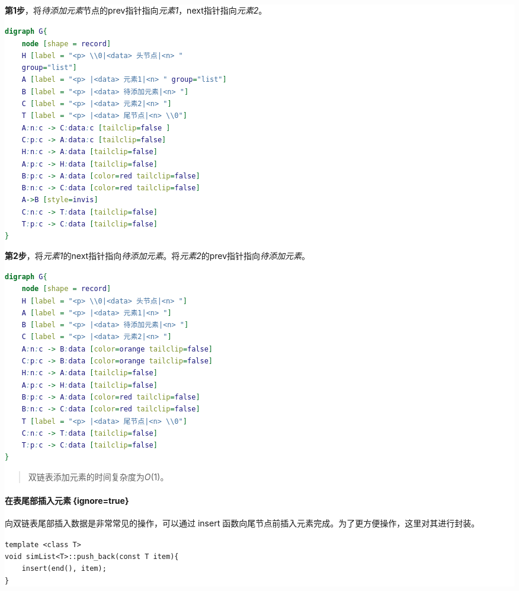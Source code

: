 **第1步**，将*待添加元素*节点的prev指针指向*元素1*，next指针指向*元素2*。

```dot
digraph G{
    node [shape = record]
    H [label = "<p> \\0|<data> 头节点|<n> " 
    group="list"]
    A [label = "<p> |<data> 元素1|<n> " group="list"]
    B [label = "<p> |<data> 待添加元素|<n> "]
    C [label = "<p> |<data> 元素2|<n> "]
    T [label = "<p> |<data> 尾节点|<n> \\0"]
    A:n:c -> C:data:c [tailclip=false ]
    C:p:c -> A:data:c [tailclip=false]
    H:n:c -> A:data [tailclip=false]
    A:p:c -> H:data [tailclip=false]
    B:p:c -> A:data [color=red tailclip=false]
    B:n:c -> C:data [color=red tailclip=false]
    A->B [style=invis]
    C:n:c -> T:data [tailclip=false]
    T:p:c -> C:data [tailclip=false]
}
```

**第2步**，将*元素1*的next指针指向*待添加元素*。将*元素2*的prev指针指向*待添加元素*。

```dot
digraph G{
    node [shape = record]
    H [label = "<p> \\0|<data> 头节点|<n> "]
    A [label = "<p> |<data> 元素1|<n> "]
    B [label = "<p> |<data> 待添加元素|<n> "]
    C [label = "<p> |<data> 元素2|<n> "]
    A:n:c -> B:data [color=orange tailclip=false]
    C:p:c -> B:data [color=orange tailclip=false]
    H:n:c -> A:data [tailclip=false]
    A:p:c -> H:data [tailclip=false]
    B:p:c -> A:data [color=red tailclip=false]
    B:n:c -> C:data [color=red tailclip=false]
    T [label = "<p> |<data> 尾节点|<n> \\0"]
    C:n:c -> T:data [tailclip=false]
    T:p:c -> C:data [tailclip=false]
}
```

> 双链表添加元素的时间复杂度为$O(1)$。

#### 在表尾部插入元素 {ignore=true}

向双链表尾部插入数据是非常常见的操作，可以通过 insert 函数向尾节点前插入元素完成。为了更方便操作，这里对其进行封装。

```c++{class="line-numbers"}
template <class T>
void simList<T>::push_back(const T item){
    insert(end(), item);
}
```
